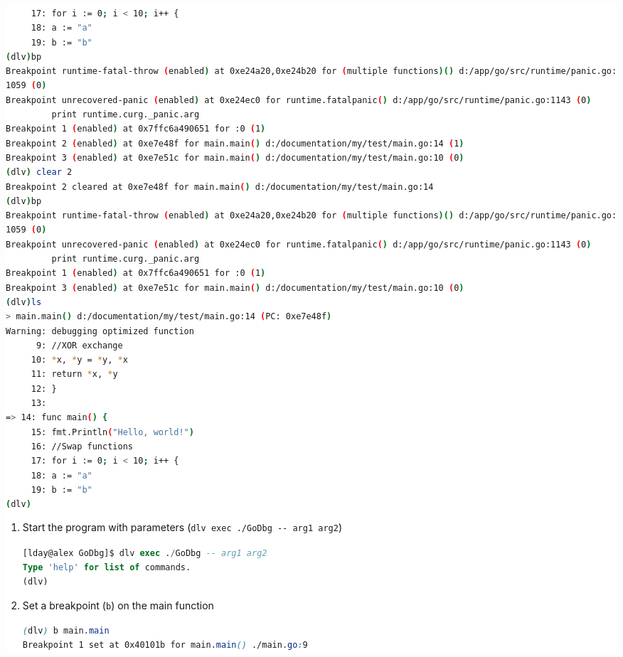 ```bash
     17: for i := 0; i < 10; i++ {
     18: a := "a"
     19: b := "b"
(dlv)bp
Breakpoint runtime-fatal-throw (enabled) at 0xe24a20,0xe24b20 for (multiple functions)() d:/app/go/src/runtime/panic.go:1059 (0)
Breakpoint unrecovered-panic (enabled) at 0xe24ec0 for runtime.fatalpanic() d:/app/go/src/runtime/panic.go:1143 (0)
         print runtime.curg._panic.arg
Breakpoint 1 (enabled) at 0x7ffc6a490651 for :0 (1)
Breakpoint 2 (enabled) at 0xe7e48f for main.main() d:/documentation/my/test/main.go:14 (1)
Breakpoint 3 (enabled) at 0xe7e51c for main.main() d:/documentation/my/test/main.go:10 (0)
(dlv) clear 2
Breakpoint 2 cleared at 0xe7e48f for main.main() d:/documentation/my/test/main.go:14
(dlv)bp
Breakpoint runtime-fatal-throw (enabled) at 0xe24a20,0xe24b20 for (multiple functions)() d:/app/go/src/runtime/panic.go:1059 (0)
Breakpoint unrecovered-panic (enabled) at 0xe24ec0 for runtime.fatalpanic() d:/app/go/src/runtime/panic.go:1143 (0)
         print runtime.curg._panic.arg
Breakpoint 1 (enabled) at 0x7ffc6a490651 for :0 (1)
Breakpoint 3 (enabled) at 0xe7e51c for main.main() d:/documentation/my/test/main.go:10 (0)
(dlv)ls
> main.main() d:/documentation/my/test/main.go:14 (PC: 0xe7e48f)
Warning: debugging optimized function
      9: //XOR exchange
     10: *x, *y = *y, *x
     11: return *x, *y
     12: }
     13:
=> 14: func main() {
     15: fmt.Println("Hello, world!")
     16: //Swap functions
     17: for i := 0; i < 10; i++ {
     18: a := "a"
     19: b := "b"
(dlv)
```



1. Start the program with parameters (`dlv exec ./GoDbg -- arg1 arg2`)

    ```sql
    [lday@alex GoDbg]$ dlv exec ./GoDbg -- arg1 arg2
    Type 'help' for list of commands.
    (dlv)
    ```

2. Set a breakpoint (`b`) on the main function

    ```css
    (dlv) b main.main
    Breakpoint 1 set at 0x40101b for main.main() ./main.go:9
    ```
